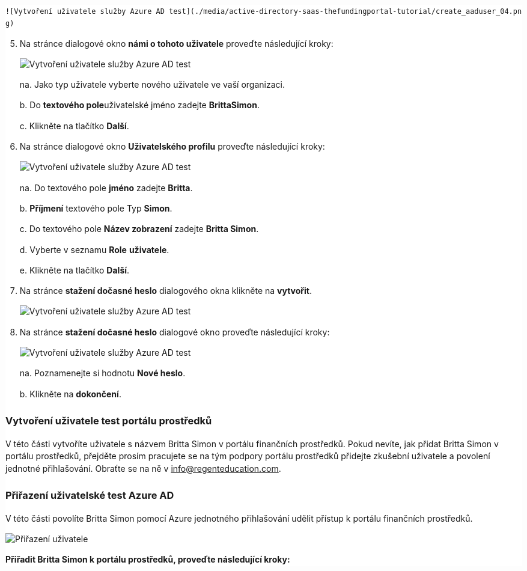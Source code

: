     ![Vytvoření uživatele služby Azure AD test](./media/active-directory-saas-thefundingportal-tutorial/create_aaduser_04.png) 

5. Na stránce dialogové okno **námi o tohoto uživatele** proveďte následující kroky:
 
    ![Vytvoření uživatele služby Azure AD test](./media/active-directory-saas-thefundingportal-tutorial/create_aaduser_05.png) 

    na. Jako typ uživatele vyberte nového uživatele ve vaší organizaci.

    b. Do **textového pole**uživatelské jméno zadejte **BrittaSimon**.

    c. Klikněte na tlačítko **Další**.

6.  Na stránce dialogové okno **Uživatelského profilu** proveďte následující kroky:

    ![Vytvoření uživatele služby Azure AD test](./media/active-directory-saas-thefundingportal-tutorial/create_aaduser_06.png) 

    na. Do textového pole **jméno** zadejte **Britta**.  

    b. **Příjmení** textového pole Typ **Simon**.

    c. Do textového pole **Název zobrazení** zadejte **Britta Simon**.

    d. Vyberte v seznamu **Role** **uživatele**.

    e. Klikněte na tlačítko **Další**.

7. Na stránce **stažení dočasné heslo** dialogového okna klikněte na **vytvořit**.

    ![Vytvoření uživatele služby Azure AD test](./media/active-directory-saas-thefundingportal-tutorial/create_aaduser_07.png) 

8. Na stránce **stažení dočasné heslo** dialogové okno proveďte následující kroky:

    ![Vytvoření uživatele služby Azure AD test](./media/active-directory-saas-thefundingportal-tutorial/create_aaduser_08.png) 

    na. Poznamenejte si hodnotu **Nové heslo**.

    b. Klikněte na **dokončení**.   



### <a name="creating-a-the-funding-portal-test-user"></a>Vytvoření uživatele test portálu prostředků

V této části vytvoříte uživatele s názvem Britta Simon v portálu finančních prostředků. Pokud nevíte, jak přidat Britta Simon v portálu prostředků, přejděte prosím pracujete se na tým podpory portálu prostředků přidejte zkušební uživatele a povolení jednotné přihlašování. Obraťte se na ně v info@regenteducation.com.

### <a name="assigning-the-azure-ad-test-user"></a>Přiřazení uživatelské test Azure AD

V této části povolíte Britta Simon pomocí Azure jednotného přihlašování udělit přístup k portálu finančních prostředků.

![Přiřazení uživatele][200] 

**Přiřadit Britta Simon k portálu prostředků, proveďte následující kroky:**


[1]: ./media/active-directory-saas-thefundingportal-tutorial/tutorial_general_01.png
[2]: ./media/active-directory-saas-thefundingportal-tutorial/tutorial_general_02.png
[3]: ./media/active-directory-saas-thefundingportal-tutorial/tutorial_general_03.png
[4]: ./media/active-directory-saas-thefundingportal-tutorial/tutorial_general_04.png
[5]: ./media/active-directory-saas-thefundingportal-tutorial/tutorial_general_05.png
[6]: ./media/active-directory-saas-thefundingportal-tutorial/tutorial_general_06.png
[7]:  ./media/active-directory-saas-thefundingportal-tutorial/tutorial_general_050.png
[10]: ./media/active-directory-saas-thefundingportal-tutorial/tutorial_general_060.png
[11]: ./media/active-directory-saas-thefundingportal-tutorial/tutorial_general_070.png
[20]: ./media/active-directory-saas-thefundingportal-tutorial/tutorial_general_100.png
[200]: ./media/active-directory-saas-thefundingportal-tutorial/tutorial_general_200.png
[201]: ./media/active-directory-saas-thefundingportal-tutorial/tutorial_general_201.png
[203]: ./media/active-directory-saas-thefundingportal-tutorial/tutorial_general_203.png
[204]: ./media/active-directory-saas-thefundingportal-tutorial/tutorial_general_204.png
[205]: ./media/active-directory-saas-thefundingportal-tutorial/tutorial_general_205.png